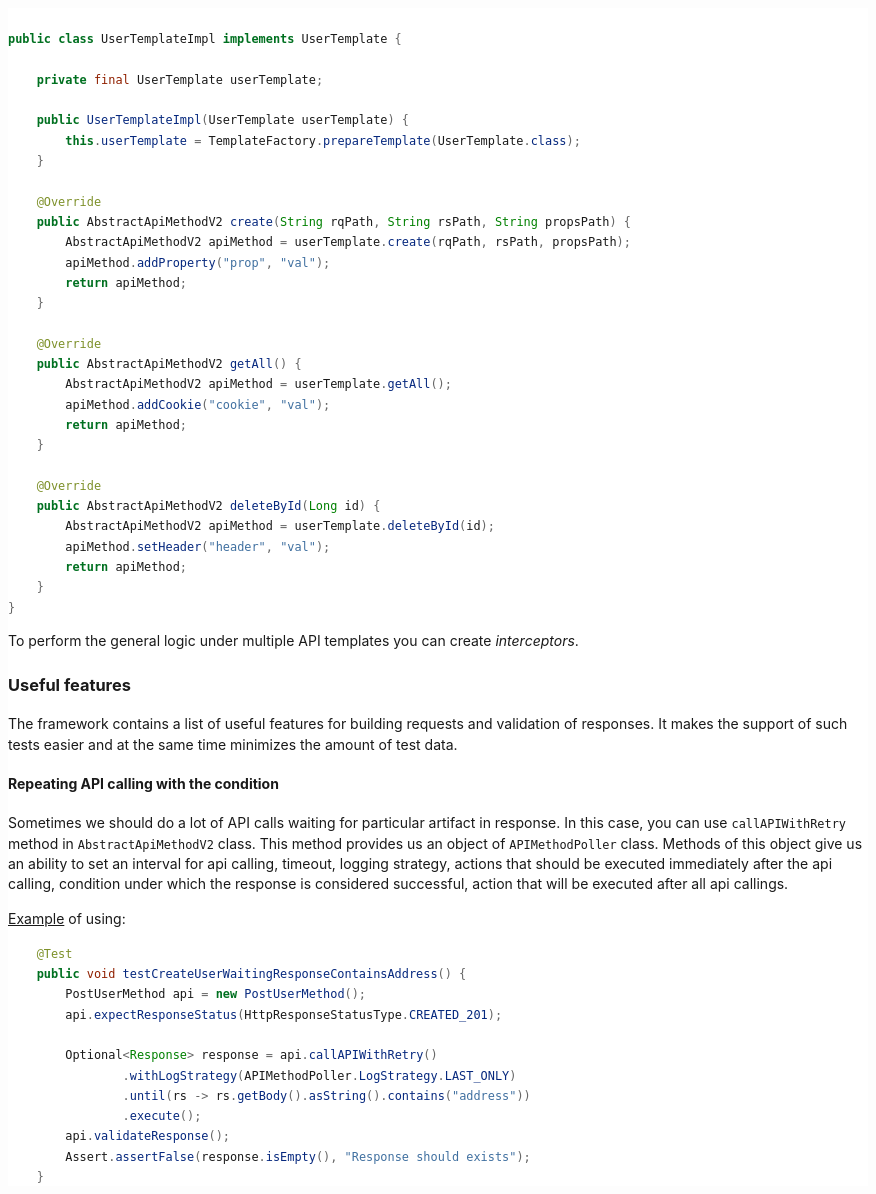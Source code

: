 ```java

public class UserTemplateImpl implements UserTemplate {
    
    private final UserTemplate userTemplate;

    public UserTemplateImpl(UserTemplate userTemplate) {
        this.userTemplate = TemplateFactory.prepareTemplate(UserTemplate.class);
    }

    @Override
    public AbstractApiMethodV2 create(String rqPath, String rsPath, String propsPath) {
        AbstractApiMethodV2 apiMethod = userTemplate.create(rqPath, rsPath, propsPath);
        apiMethod.addProperty("prop", "val");
        return apiMethod;
    }

    @Override
    public AbstractApiMethodV2 getAll() {
        AbstractApiMethodV2 apiMethod = userTemplate.getAll();
        apiMethod.addCookie("cookie", "val");
        return apiMethod;
    }

    @Override
    public AbstractApiMethodV2 deleteById(Long id) {
        AbstractApiMethodV2 apiMethod = userTemplate.deleteById(id);
        apiMethod.setHeader("header", "val");
        return apiMethod;
    }
}
```

To perform the general logic under multiple API templates you can create *interceptors*.    

### Useful features
The framework contains a list of useful features for building requests and validation of responses. It makes the support of such tests easier and at the same time minimizes the amount of test data.

#### Repeating API calling with the condition
Sometimes we should do a lot of API calls waiting for particular artifact in response. In this case, you can use `callAPIWithRetry`method in 
`AbstractApiMethodV2` class.
This method provides us an object of `APIMethodPoller` class. Methods of this object give us an ability to set an interval for api calling, 
timeout, logging strategy, actions that should be executed immediately after the api calling, condition under which the
response is considered successful, action that will be executed after all api callings.

[Example](https://github.com/zebrunner/carina-demo/blob/98ecd27e28b323050cc9b37cb9627ae3164f47a7/src/test/java/com/qaprosoft/carina/demo/APISampleTest.java#L55) of using:
```java
    @Test
    public void testCreateUserWaitingResponseContainsAddress() {
        PostUserMethod api = new PostUserMethod();
        api.expectResponseStatus(HttpResponseStatusType.CREATED_201);

        Optional<Response> response = api.callAPIWithRetry()
                .withLogStrategy(APIMethodPoller.LogStrategy.LAST_ONLY)
                .until(rs -> rs.getBody().asString().contains("address"))
                .execute();
        api.validateResponse();
        Assert.assertFalse(response.isEmpty(), "Response should exists");
    }
```